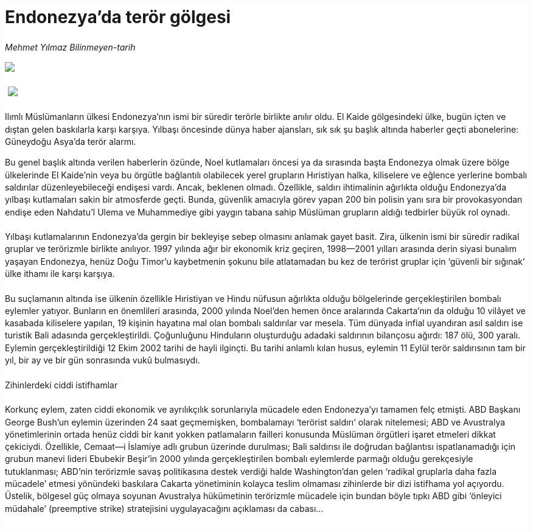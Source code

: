 # Endonezya’da terör gölgesi

*Mehmet Yılmaz Bilinmeyen-tarih*

<div>
 <font>
  <img border="0" height="1" src="/web/20031226154628im_/http://www.aksiyon.com.tr/images/blank.gif"/>
 </font>
 <font class="content">
  <p>
   <img border="0" hspace="5" src="/web/20031226154628im_/http://www.aksiyon.com.tr/resim/37/56.jpg" vspace="5"/>
  </p>
 </font>
 <font class="content">
  Ilımlı Müslümanların ülkesi Endonezya’nın ismi bir süredir terörle birlikte anılır oldu. El Kaide gölgesindeki ülke, bugün içten ve dıştan gelen baskılarla karşı karşıya. Yılbaşı öncesinde dünya haber ajansları, sık sık şu başlık altında haberler geçti abonelerine: Güneydoğu Asya’da terör alarmı.
 </font>
 <p>
  <font class="content">
   Bu genel başlık altında verilen haberlerin özünde, Noel kutlamaları öncesi ya da sırasında başta Endonezya olmak üzere bölge ülkelerinde El Kaide’nin veya bu örgütle bağlantılı olabilecek yerel grupların Hıristiyan halka, kiliselere ve eğlence yerlerine bombalı saldırılar düzenleyebileceği endişesi vardı. Ancak, beklenen olmadı. Özellikle, saldırı ihtimalinin ağırlıkta olduğu Endonezya’da yılbaşı kutlamaları sakin bir atmosferde geçti. Bunda, güvenlik amacıyla görev yapan 200 bin polisin yanı sıra bir provokasyondan endişe eden Nahdatu’l Ulema ve Muhammediye gibi yaygın tabana sahip Müslüman grupların aldığı tedbirler büyük rol oynadı.
   <br/>
   <br/>
   Yılbaşı kutlamalarının Endonezya’da gergin bir bekleyişe sebep olmasını anlamak gayet basit. Zira, ülkenin ismi bir süredir radikal gruplar ve terörizmle birlikte anılıyor. 1997 yılında ağır bir ekonomik kriz geçiren, 1998—2001 yılları arasında derin siyasi bunalım yaşayan Endonezya, henüz Doğu Timor’u kaybetmenin şokunu bile atlatamadan bu kez de terörist gruplar için ‘güvenli bir sığınak’ ülke ithamı ile karşı karşıya.
   <br/>
   <br/>
   Bu suçlamanın altında ise ülkenin özellikle Hıristiyan ve Hindu nüfusun ağırlıkta olduğu bölgelerinde gerçekleştirilen bombalı eylemler yatıyor. Bunların en önemlileri arasında, 2000 yılında Noel’den hemen önce aralarında Cakarta’nın da olduğu 10 vilâyet ve kasabada kiliselere yapılan, 19 kişinin hayatına mal olan bombalı saldırılar var mesela.  Tüm dünyada infial uyandıran asıl saldırı ise turistik Bali adasında gerçekleştirildi. Çoğunluğunu Hinduların oluşturduğu adadaki saldırının bilançosu ağırdı: 187 ölü, 300 yaralı. Eylemin gerçekleştirildiği 12 Ekim 2002 tarihi de hayli ilginçti. Bu tarihi anlamlı kılan husus, eylemin 11 Eylül terör saldırısının tam bir yıl, bir ay ve bir gün sonrasında vukû bulmasıydı.
   <br/>
   <br/>
   Zihinlerdeki ciddi istifhamlar
   <br/>
   <br/>
   Korkunç eylem, zaten ciddi ekonomik ve ayrılıkçılık sorunlarıyla mücadele eden Endonezya’yı tamamen felç etmişti. ABD Başkanı George Bush’un eylemin üzerinden 24 saat geçmemişken, bombalamayı ‘terörist saldırı’ olarak nitelemesi; ABD ve Avustralya yönetimlerinin ortada henüz ciddi bir kanıt yokken patlamaların failleri konusunda Müslüman örgütleri işaret etmeleri dikkat çekiciydi. Özellikle, Cemaat—i İslamiye adlı grubun üzerinde durulması; Bali saldırısı ile doğrudan bağlantısı ispatlanamadığı için grubun manevi lideri Ebubekir Beşir’in 2000 yılında gerçekleştirilen bombalı eylemlerde parmağı olduğu gerekçesiyle tutuklanması; ABD’nin terörizmle savaş politikasına destek verdiği halde Washington’dan gelen ‘radikal gruplarla daha fazla mücadele’ etmesi yönündeki baskılara Cakarta yönetiminin kolayca teslim olmaması zihinlerde bir dizi istifhama yol açıyordu. Üstelik, bölgesel güç olmaya soyunan Avustralya hükümetinin terörizmle mücadele için bundan böyle tıpkı ABD gibi ‘önleyici müdahale’ (preemptive strike) stratejisini uygulayacağını açıklaması da cabası...
   <br/>
   <br/>